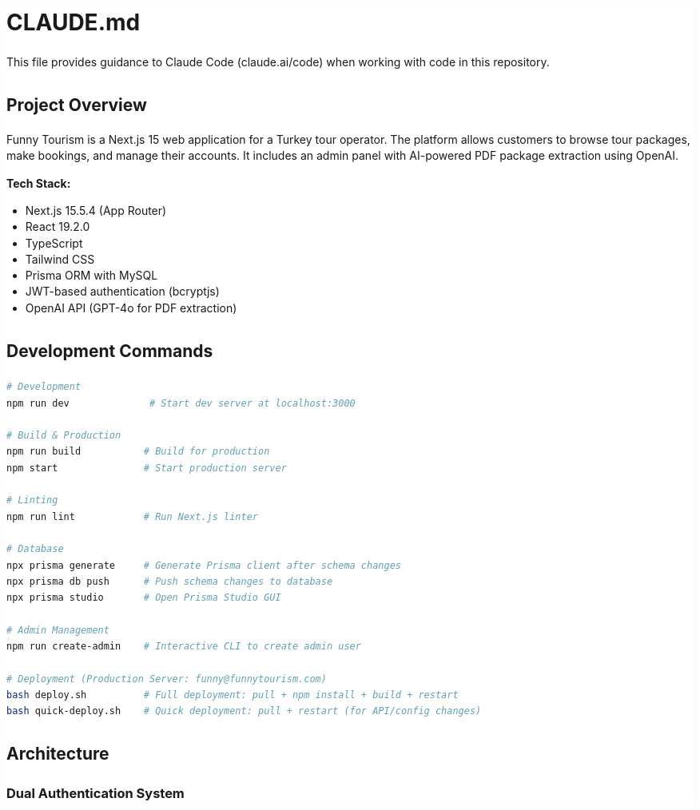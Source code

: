 # CLAUDE.md

This file provides guidance to Claude Code (claude.ai/code) when working with code in this repository.

## Project Overview

Funny Tourism is a Next.js 15 web application for a Turkey tour operator. The platform allows customers to browse tour packages, make bookings, and manage their accounts. It includes an admin panel with AI-powered PDF package extraction using OpenAI.

**Tech Stack:**
- Next.js 15.5.4 (App Router)
- React 19.2.0
- TypeScript
- Tailwind CSS
- Prisma ORM with MySQL
- JWT-based authentication (bcryptjs)
- OpenAI API (GPT-4o for PDF extraction)

## Development Commands

```bash
# Development
npm run dev              # Start dev server at localhost:3000

# Build & Production
npm run build           # Build for production
npm start               # Start production server

# Linting
npm run lint            # Run Next.js linter

# Database
npx prisma generate     # Generate Prisma client after schema changes
npx prisma db push      # Push schema changes to database
npx prisma studio       # Open Prisma Studio GUI

# Admin Management
npm run create-admin    # Interactive CLI to create admin user

# Deployment (Production Server: funny@funnytourism.com)
bash deploy.sh          # Full deployment: pull + npm install + build + restart
bash quick-deploy.sh    # Quick deployment: pull + restart (for API/config changes)
```

## Architecture

### Dual Authentication System
